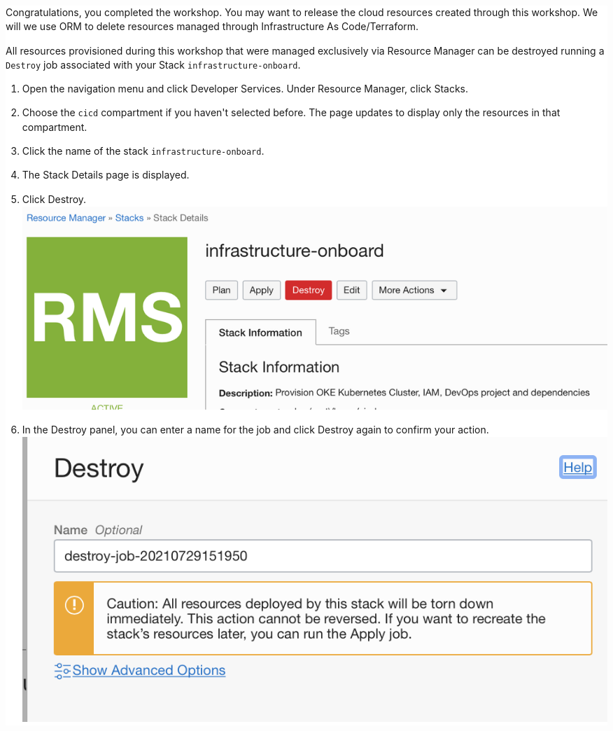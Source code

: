 Congratulations, you completed the workshop. You may want to release the cloud resources created through this workshop. We will we use ORM to delete resources managed through Infrastructure As Code/Terraform.

All resources provisioned during this workshop that were managed exclusively via Resource Manager can be destroyed running a `Destroy` job associated with your Stack `infrastructure-onboard`.

1. Open the navigation menu and click Developer Services. Under Resource Manager, click Stacks.

2. Choose the `cicd` compartment if you haven't selected before. The page updates to display only the resources in that compartment. 

3. Click the name of the stack `infrastructure-onboard`.

4. The Stack Details page is displayed.

5. Click Destroy.
    ![Destroy Stack](./images/oci-orm-destroy-stack.png)

6. In the Destroy panel, you can enter a name for the job and click Destroy again to confirm your action.
    ![Confirm Destroy Stack](./images/oci-orm-destroy-confirm.png)
